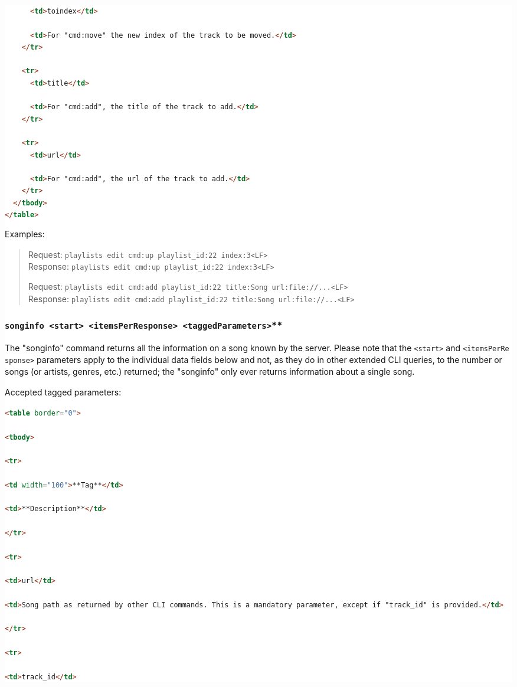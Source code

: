 ```html
      <td>toindex</td>

      <td>For "cmd:move" the new index of the track to be moved.</td>
    </tr>

    <tr>
      <td>title</td>

      <td>For "cmd:add", the title of the track to add.</td>
    </tr>

    <tr>
      <td>url</td>

      <td>For "cmd:add", the url of the track to add.</td>
    </tr>
  </tbody>
</table>
```

Examples:

> Request: `playlists edit cmd:up playlist_id:22 index:3<LF>`  
> Response: `playlists edit cmd:up playlist_id:22 index:3<LF>`
>
> Request: `playlists edit cmd:add playlist_id:22 title:Song url:file://...<LF>`  
> Response: `playlists edit cmd:add playlist_id:22 title:Song url:file://...<LF>`

### `songinfo <start> <itemsPerResponse> <taggedParameters>`\*\*

The "songinfo" command returns all the information on a song known by the server. Please note that the `<start>` and `<itemsPerResponse>` parameters apply to the individual data fields below and not, as they do in other extended CLI queries, to the number or songs (or artists, genres, etc.) returned; the "songinfo" only ever returns information about a single song.

Accepted tagged parameters:

```html
<table border="0">

<tbody>

<tr>

<td width="100">**Tag**</td>

<td>**Description**</td>

</tr>

<tr>

<td>url</td>

<td>Song path as returned by other CLI commands. This is a mandatory parameter, except if "track_id" is provided.</td>

</tr>

<tr>

<td>track_id</td>

```